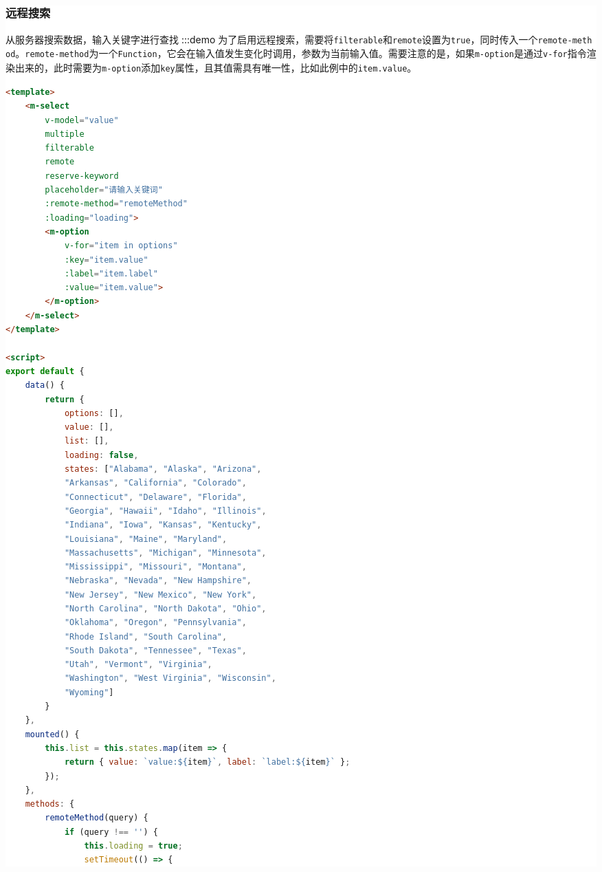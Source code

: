 ### 远程搜索

从服务器搜索数据，输入关键字进行查找
:::demo 为了启用远程搜索，需要将`filterable`和`remote`设置为`true`，同时传入一个`remote-method`。`remote-method`为一个`Function`，它会在输入值发生变化时调用，参数为当前输入值。需要注意的是，如果`m-option`是通过`v-for`指令渲染出来的，此时需要为`m-option`添加`key`属性，且其值需具有唯一性，比如此例中的`item.value`。
```html
<template>
    <m-select
        v-model="value"
        multiple
        filterable
        remote
        reserve-keyword
        placeholder="请输入关键词"
        :remote-method="remoteMethod"
        :loading="loading">
        <m-option
            v-for="item in options"
            :key="item.value"
            :label="item.label"
            :value="item.value">
        </m-option>
    </m-select>
</template>

<script>
export default {
    data() {
        return {
            options: [],
            value: [],
            list: [],
            loading: false,
            states: ["Alabama", "Alaska", "Arizona",
            "Arkansas", "California", "Colorado",
            "Connecticut", "Delaware", "Florida",
            "Georgia", "Hawaii", "Idaho", "Illinois",
            "Indiana", "Iowa", "Kansas", "Kentucky",
            "Louisiana", "Maine", "Maryland",
            "Massachusetts", "Michigan", "Minnesota",
            "Mississippi", "Missouri", "Montana",
            "Nebraska", "Nevada", "New Hampshire",
            "New Jersey", "New Mexico", "New York",
            "North Carolina", "North Dakota", "Ohio",
            "Oklahoma", "Oregon", "Pennsylvania",
            "Rhode Island", "South Carolina",
            "South Dakota", "Tennessee", "Texas",
            "Utah", "Vermont", "Virginia",
            "Washington", "West Virginia", "Wisconsin",
            "Wyoming"]
        }
    },
    mounted() {
        this.list = this.states.map(item => {
            return { value: `value:${item}`, label: `label:${item}` };
        });
    },
    methods: {
        remoteMethod(query) {
            if (query !== '') {
                this.loading = true;
                setTimeout(() => {
```
